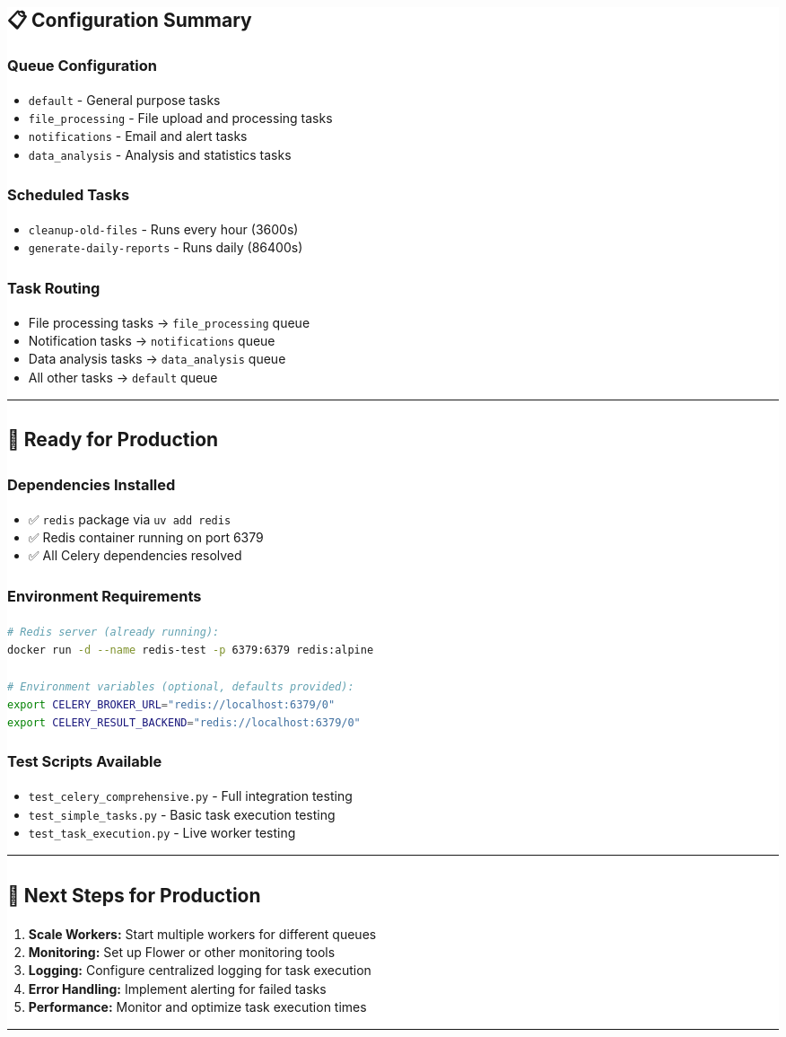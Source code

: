 ## 📋 Configuration Summary

### **Queue Configuration**
- `default` - General purpose tasks
- `file_processing` - File upload and processing tasks  
- `notifications` - Email and alert tasks
- `data_analysis` - Analysis and statistics tasks

### **Scheduled Tasks**
- `cleanup-old-files` - Runs every hour (3600s)
- `generate-daily-reports` - Runs daily (86400s)

### **Task Routing**
- File processing tasks → `file_processing` queue
- Notification tasks → `notifications` queue  
- Data analysis tasks → `data_analysis` queue
- All other tasks → `default` queue

---

## 🔧 Ready for Production

### **Dependencies Installed**
- ✅ `redis` package via `uv add redis`
- ✅ Redis container running on port 6379
- ✅ All Celery dependencies resolved

### **Environment Requirements**
```bash
# Redis server (already running):
docker run -d --name redis-test -p 6379:6379 redis:alpine

# Environment variables (optional, defaults provided):
export CELERY_BROKER_URL="redis://localhost:6379/0"
export CELERY_RESULT_BACKEND="redis://localhost:6379/0"
```

### **Test Scripts Available**
- `test_celery_comprehensive.py` - Full integration testing
- `test_simple_tasks.py` - Basic task execution testing
- `test_task_execution.py` - Live worker testing

---

## 🎯 Next Steps for Production

1. **Scale Workers:** Start multiple workers for different queues
2. **Monitoring:** Set up Flower or other monitoring tools
3. **Logging:** Configure centralized logging for task execution
4. **Error Handling:** Implement alerting for failed tasks
5. **Performance:** Monitor and optimize task execution times

---